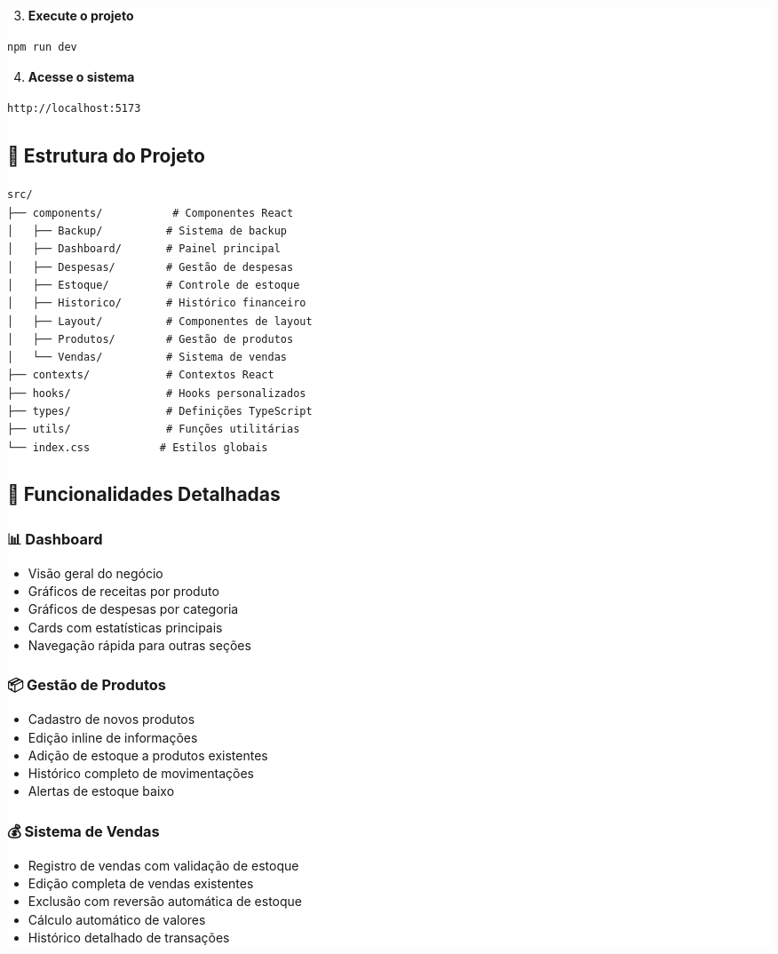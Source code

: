 3. **Execute o projeto**
```bash
npm run dev
```

4. **Acesse o sistema**
```
http://localhost:5173
```

## 📁 Estrutura do Projeto

```
src/
├── components/           # Componentes React
│   ├── Backup/          # Sistema de backup
│   ├── Dashboard/       # Painel principal
│   ├── Despesas/        # Gestão de despesas
│   ├── Estoque/         # Controle de estoque
│   ├── Historico/       # Histórico financeiro
│   ├── Layout/          # Componentes de layout
│   ├── Produtos/        # Gestão de produtos
│   └── Vendas/          # Sistema de vendas
├── contexts/            # Contextos React
├── hooks/               # Hooks personalizados
├── types/               # Definições TypeScript
├── utils/               # Funções utilitárias
└── index.css           # Estilos globais
```

## 🎯 Funcionalidades Detalhadas

### 📊 **Dashboard**
- Visão geral do negócio
- Gráficos de receitas por produto
- Gráficos de despesas por categoria
- Cards com estatísticas principais
- Navegação rápida para outras seções

### 📦 **Gestão de Produtos**
- Cadastro de novos produtos
- Edição inline de informações
- Adição de estoque a produtos existentes
- Histórico completo de movimentações
- Alertas de estoque baixo

### 💰 **Sistema de Vendas**
- Registro de vendas com validação de estoque
- Edição completa de vendas existentes
- Exclusão com reversão automática de estoque
- Cálculo automático de valores
- Histórico detalhado de transações
